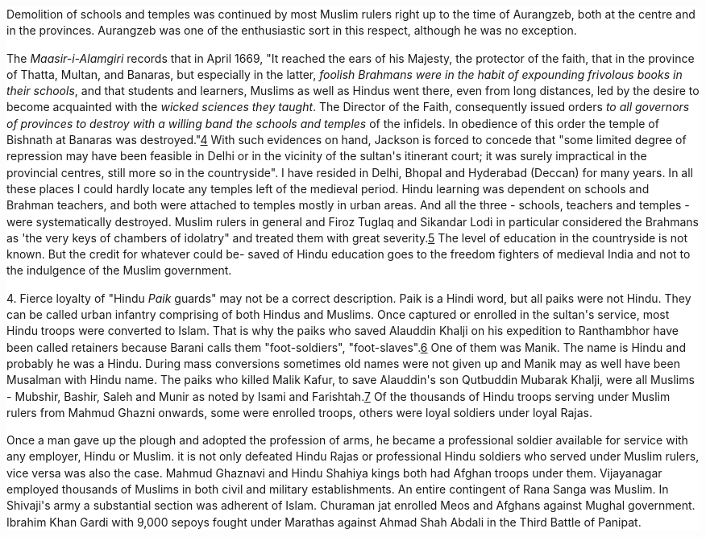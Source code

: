 Demolition of schools and temples was continued by most Muslim rulers
right up to the time of Aurangzeb, both at the centre and in the
provinces. Aurangzeb was one of the enthusiastic sort in this respect,
although he was no exception.

The *Maasir-i-Alamgiri* records that in April 1669, "It reached the ears
of his Majesty, the protector of the faith, that in the province of
Thatta, Multan, and Banaras, but especially in the latter, *foolish
Brahmans were in the habit of expounding frivolous books in their
schools*, and that students and learners, Muslims as well as Hindus went
there, even from long distances, led by the desire to become acquainted
with the *wicked sciences they taught*. The Director of the Faith,
consequently issued orders *to all governors of provinces to destroy
with a willing band the schools and temples* of the infidels. In
obedience of this order the temple of Bishnath at Banaras was
destroyed."[4](#4) With such evidences on hand, Jackson is forced to
concede that "some limited degree of repression may have been feasible
in Delhi or in the vicinity of the sultan's itinerant court; it was
surely impractical in the provincial centres, still more so in the
countryside". I have resided in Delhi, Bhopal and Hyderabad (Deccan) for
many years. In all these places I could hardly locate any temples left
of the medieval period. Hindu learning was dependent on schools and
Brahman teachers, and both were attached to temples mostly in urban
areas. And all the three - schools, teachers and temples - were
systematically destroyed. Muslim rulers in general and Firoz Tuglaq and
Sikandar Lodi in particular considered the Brahmans as 'the very keys of
chambers of idolatry" and treated them with great severity.[5](#5) The
level of education in the countryside is not known. But the credit for
whatever could be- saved of Hindu education goes to the freedom fighters
of medieval India and not to the indulgence of the Muslim government.

4\. Fierce loyalty of "Hindu *Paik* guards" may not be a correct
description. Paik is a Hindi word, but all paiks were not Hindu. They
can be called urban infantry comprising of both Hindus and Muslims. Once
captured or enrolled in the sultan's service, most Hindu troops were
converted to Islam. That is why the paiks who saved Alauddin Khalji on
his expedition to Ranthambhor have been called retainers because Barani
calls them "foot-soldiers", "foot-slaves".[6](#6) One of them was Manik.
The name is Hindu and probably he was a Hindu. During mass conversions
sometimes old names were not given up and Manik may as well have been
Musalman with Hindu name. The paiks who killed Malik Kafur, to save
Alauddin's son Qutbuddin Mubarak Khalji, were all Muslims - Mubshir,
Bashir, Saleh and Munir as noted by Isami and Farishtah.[7](#7) Of the
thousands of Hindu troops serving under Muslim rulers from Mahmud Ghazni
onwards, some were enrolled troops, others were loyal soldiers under
loyal Rajas.

Once a man gave up the plough and adopted the profession of arms, he
became a professional soldier available for service with any employer,
Hindu or Muslim. it is not only defeated Hindu Rajas or professional
Hindu soldiers who served under Muslim rulers, vice versa was also the
case. Mahmud Ghaznavi and Hindu Shahiya kings both had Afghan troops
under them. Vijayanagar employed thousands of Muslims in both civil and
military establishments. An entire contingent of Rana Sanga was Muslim.
In Shivaji's army a substantial section was adherent of Islam. Churaman
jat enrolled Meos and Afghans against Mughal government. Ibrahim Khan
Gardi with 9,000 sepoys fought under Marathas against Ahmad Shah Abdali
in the Third Battle of Panipat.
